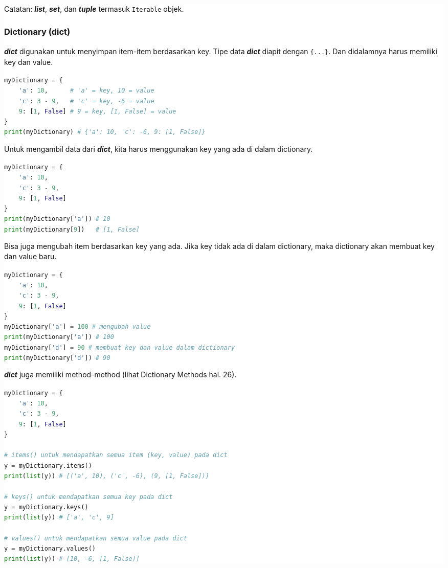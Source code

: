 Catatan: ***list***, ***set***, dan ***tuple*** termasuk `Iterable` objek.

### Dictionary (dict)

***dict*** digunakan untuk menyimpan item-item berdasarkan key. Tipe data ***dict*** diapit dengan `{...}`. Dan didalamnya harus memiliki key dan value.

```python
myDictionary = {
    'a': 10,      # 'a' = key, 10 = value
    'c': 3 - 9,   # 'c' = key, -6 = value
    9: [1, False] # 9 = key, [1, False] = value
}
print(myDictionary) # {'a': 10, 'c': -6, 9: [1, False]}
```

Untuk mengambil data dari ***dict***, kita harus menggunakan key yang ada di dalam dictionary.

```python
myDictionary = {
    'a': 10,
    'c': 3 - 9,
    9: [1, False]
}
print(myDictionary['a']) # 10
print(myDictionary[9])   # [1, False]
```

Bisa juga mengubah item berdasarkan key yang ada. Jika key tidak ada di dalam dictionary, maka dictionary akan membuat key dan value baru.

```python
myDictionary = {
    'a': 10,
    'c': 3 - 9,
    9: [1, False]
}
myDictionary['a'] = 100 # mengubah value
print(myDictionary['a']) # 100
myDictionary['d'] = 90 # membuat key dan value dalam dictionary
print(myDictionary['d']) # 90
```

***dict*** juga memiliki method-method (lihat Dictionary Methods hal. 26).

```python
myDictionary = {
    'a': 10,
    'c': 3 - 9,
    9: [1, False]
}

# items() untuk mendapatkan semua item (key, value) pada dict
y = myDictionary.items()
print(list(y)) # [('a', 10), ('c', -6), (9, [1, False])]

# keys() untuk mendapatkan semua key pada dict
y = myDictionary.keys()
print(list(y)) # ['a', 'c', 9]

# values() untuk mendapatkan semua value pada dict
y = myDictionary.values()
print(list(y)) # [10, -6, [1, False]]
```